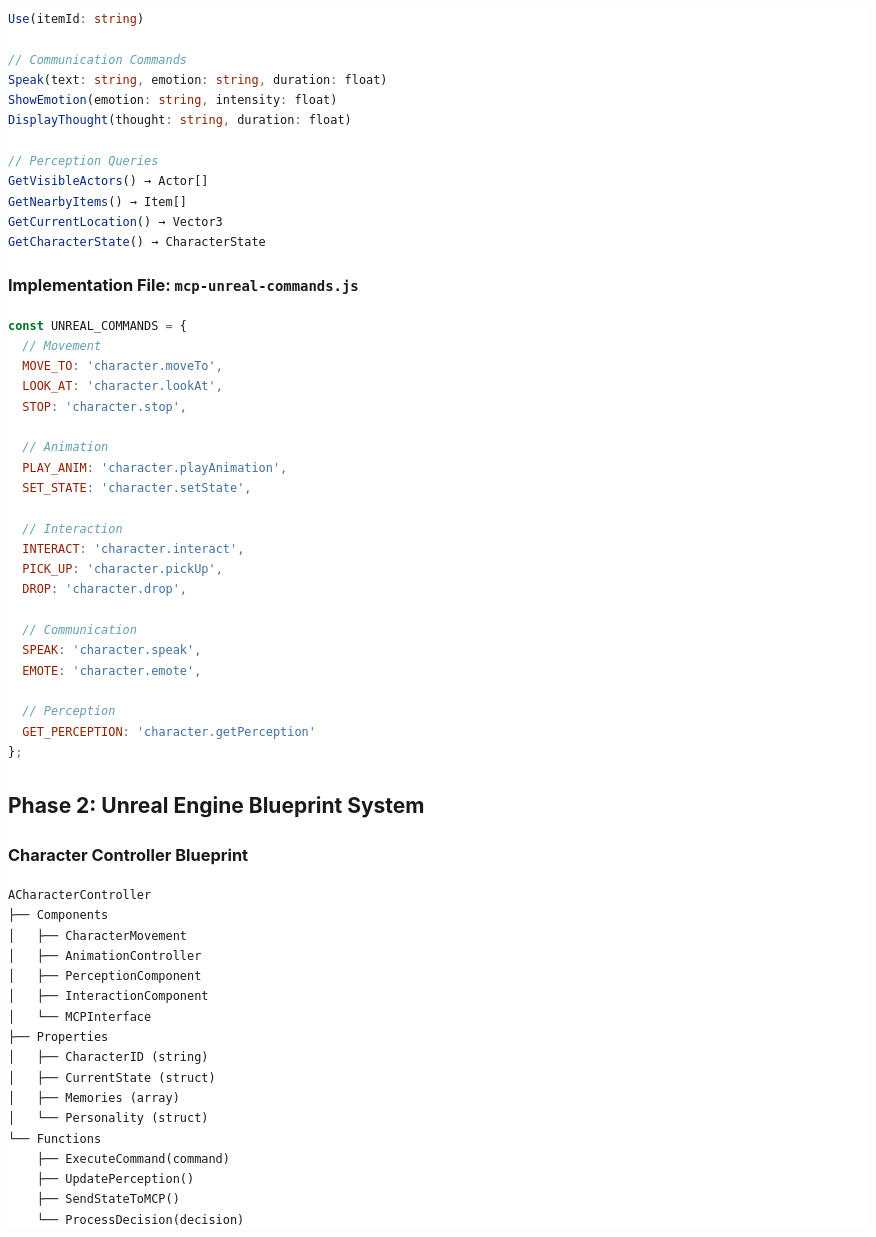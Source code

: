 ```typescript
Use(itemId: string)

// Communication Commands
Speak(text: string, emotion: string, duration: float)
ShowEmotion(emotion: string, intensity: float)
DisplayThought(thought: string, duration: float)

// Perception Queries
GetVisibleActors() → Actor[]
GetNearbyItems() → Item[]
GetCurrentLocation() → Vector3
GetCharacterState() → CharacterState
```

### Implementation File: `mcp-unreal-commands.js`

```javascript
const UNREAL_COMMANDS = {
  // Movement
  MOVE_TO: 'character.moveTo',
  LOOK_AT: 'character.lookAt',
  STOP: 'character.stop',
  
  // Animation
  PLAY_ANIM: 'character.playAnimation',
  SET_STATE: 'character.setState',
  
  // Interaction
  INTERACT: 'character.interact',
  PICK_UP: 'character.pickUp',
  DROP: 'character.drop',
  
  // Communication
  SPEAK: 'character.speak',
  EMOTE: 'character.emote',
  
  // Perception
  GET_PERCEPTION: 'character.getPerception'
};
```

## Phase 2: Unreal Engine Blueprint System

### Character Controller Blueprint

```
ACharacterController
├── Components
│   ├── CharacterMovement
│   ├── AnimationController
│   ├── PerceptionComponent
│   ├── InteractionComponent
│   └── MCPInterface
├── Properties
│   ├── CharacterID (string)
│   ├── CurrentState (struct)
│   ├── Memories (array)
│   └── Personality (struct)
└── Functions
    ├── ExecuteCommand(command)
    ├── UpdatePerception()
    ├── SendStateToMCP()
    └── ProcessDecision(decision)
```